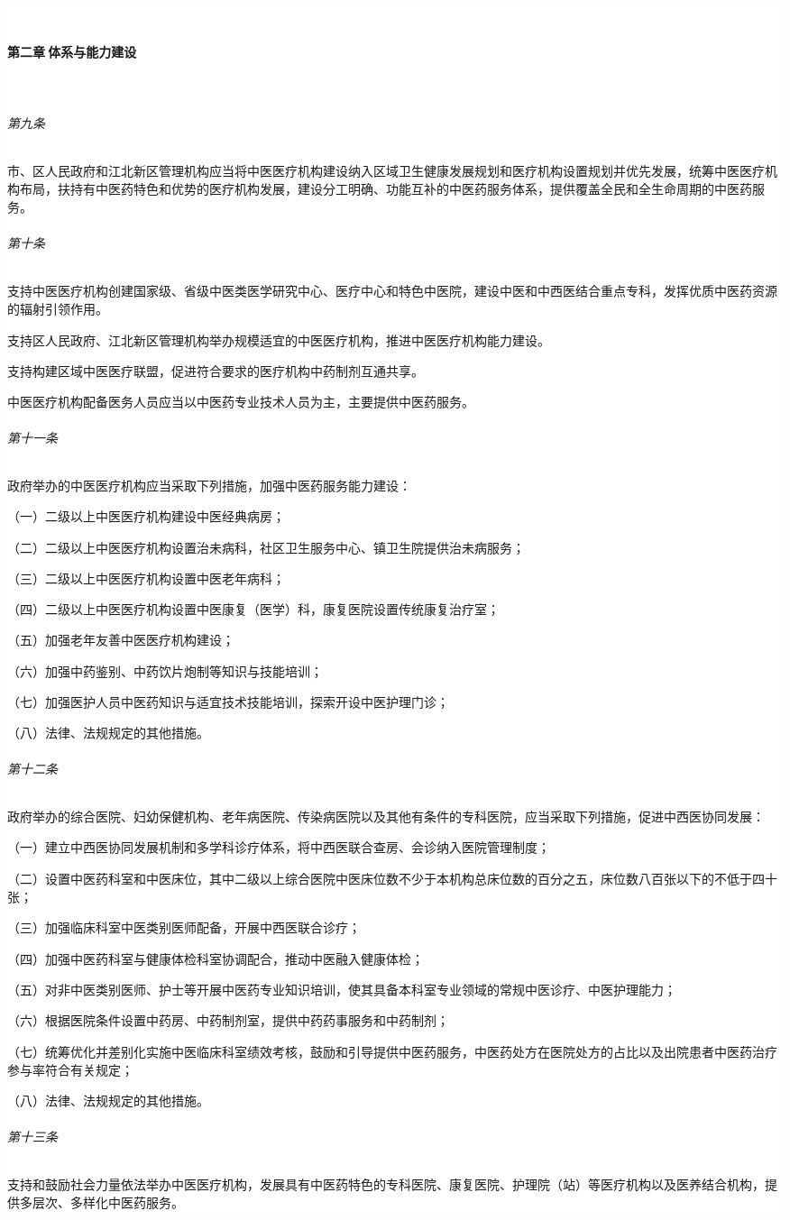 ​

#### 第二章 体系与能力建设

​

###### 第九条

市、区人民政府和江北新区管理机构应当将中医医疗机构建设纳入区域卫生健康发展规划和医疗机构设置规划并优先发展，统筹中医医疗机构布局，扶持有中医药特色和优势的医疗机构发展，建设分工明确、功能互补的中医药服务体系，提供覆盖全民和全生命周期的中医药服务。

###### 第十条

支持中医医疗机构创建国家级、省级中医类医学研究中心、医疗中心和特色中医院，建设中医和中西医结合重点专科，发挥优质中医药资源的辐射引领作用。

支持区人民政府、江北新区管理机构举办规模适宜的中医医疗机构，推进中医医疗机构能力建设。

支持构建区域中医医疗联盟，促进符合要求的医疗机构中药制剂互通共享。

中医医疗机构配备医务人员应当以中医药专业技术人员为主，主要提供中医药服务。

###### 第十一条

政府举办的中医医疗机构应当采取下列措施，加强中医药服务能力建设：

（一）二级以上中医医疗机构建设中医经典病房；

（二）二级以上中医医疗机构设置治未病科，社区卫生服务中心、镇卫生院提供治未病服务；

（三）二级以上中医医疗机构设置中医老年病科；

（四）二级以上中医医疗机构设置中医康复（医学）科，康复医院设置传统康复治疗室；

（五）加强老年友善中医医疗机构建设；

（六）加强中药鉴别、中药饮片炮制等知识与技能培训；

（七）加强医护人员中医药知识与适宜技术技能培训，探索开设中医护理门诊；

（八）法律、法规规定的其他措施。

###### 第十二条

政府举办的综合医院、妇幼保健机构、老年病医院、传染病医院以及其他有条件的专科医院，应当采取下列措施，促进中西医协同发展：

（一）建立中西医协同发展机制和多学科诊疗体系，将中西医联合查房、会诊纳入医院管理制度；

（二）设置中医药科室和中医床位，其中二级以上综合医院中医床位数不少于本机构总床位数的百分之五，床位数八百张以下的不低于四十张；

（三）加强临床科室中医类别医师配备，开展中西医联合诊疗；

（四）加强中医药科室与健康体检科室协调配合，推动中医融入健康体检；

（五）对非中医类别医师、护士等开展中医药专业知识培训，使其具备本科室专业领域的常规中医诊疗、中医护理能力；

（六）根据医院条件设置中药房、中药制剂室，提供中药药事服务和中药制剂；

（七）统筹优化并差别化实施中医临床科室绩效考核，鼓励和引导提供中医药服务，中医药处方在医院处方的占比以及出院患者中医药治疗参与率符合有关规定；

（八）法律、法规规定的其他措施。

###### 第十三条

支持和鼓励社会力量依法举办中医医疗机构，发展具有中医药特色的专科医院、康复医院、护理院（站）等医疗机构以及医养结合机构，提供多层次、多样化中医药服务。

